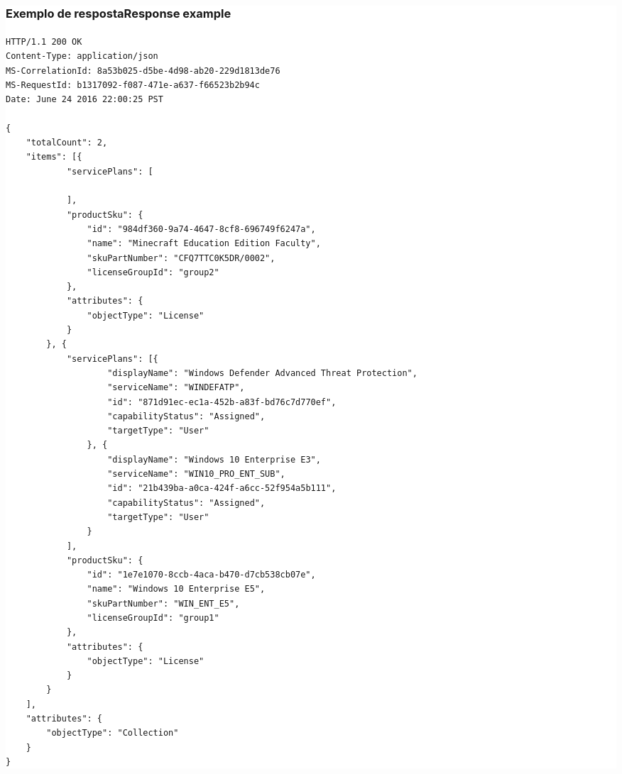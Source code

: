 ### <a name="response-example"></a><span data-ttu-id="1d4a8-165">Exemplo de resposta</span><span class="sxs-lookup"><span data-stu-id="1d4a8-165">Response example</span></span>

```http
HTTP/1.1 200 OK
Content-Type: application/json
MS-CorrelationId: 8a53b025-d5be-4d98-ab20-229d1813de76
MS-RequestId: b1317092-f087-471e-a637-f66523b2b94c
Date: June 24 2016 22:00:25 PST

{
    "totalCount": 2,
    "items": [{
            "servicePlans": [

            ],
            "productSku": {
                "id": "984df360-9a74-4647-8cf8-696749f6247a",
                "name": "Minecraft Education Edition Faculty",
                "skuPartNumber": "CFQ7TTC0K5DR/0002",
                "licenseGroupId": "group2"
            },
            "attributes": {
                "objectType": "License"
            }
        }, {
            "servicePlans": [{
                    "displayName": "Windows Defender Advanced Threat Protection",
                    "serviceName": "WINDEFATP",
                    "id": "871d91ec-ec1a-452b-a83f-bd76c7d770ef",
                    "capabilityStatus": "Assigned",
                    "targetType": "User"
                }, {
                    "displayName": "Windows 10 Enterprise E3",
                    "serviceName": "WIN10_PRO_ENT_SUB",
                    "id": "21b439ba-a0ca-424f-a6cc-52f954a5b111",
                    "capabilityStatus": "Assigned",
                    "targetType": "User"
                }
            ],
            "productSku": {
                "id": "1e7e1070-8ccb-4aca-b470-d7cb538cb07e",
                "name": "Windows 10 Enterprise E5",
                "skuPartNumber": "WIN_ENT_E5",
                "licenseGroupId": "group1"
            },
            "attributes": {
                "objectType": "License"
            }
        }
    ],
    "attributes": {
        "objectType": "Collection"
    }
}
```
